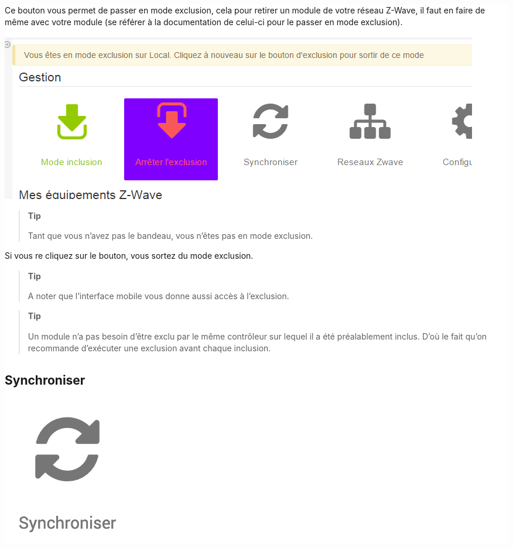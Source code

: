 Ce bouton vous permet de passer en mode exclusion, cela pour retirer un
module de votre réseau Z-Wave, il faut en faire de même avec votre
module (se référer à la documentation de celui-ci pour le passer en mode
exclusion).

![addremove05](./images/addremove05.png)

> **Tip**
>
> Tant que vous n’avez pas le bandeau, vous n’êtes pas en mode
> exclusion.

Si vous re cliquez sur le bouton, vous sortez du mode exclusion.

> **Tip**
>
> A noter que l’interface mobile vous donne aussi accès à l’exclusion.

> **Tip**
>
> Un module n’a pas besoin d’être exclu par le même contrôleur sur
> lequel il a été préalablement inclus. D’où le fait qu’on recommande
> d’exécuter une exclusion avant chaque inclusion.

Synchroniser
------------

![addremove06](./images/addremove06.png)

